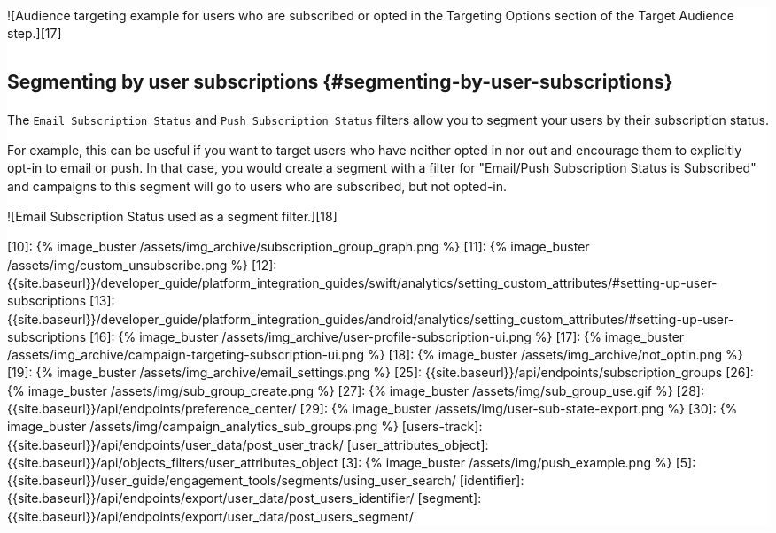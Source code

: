 ![Audience targeting example for users who are subscribed or opted in the Targeting Options section of the Target Audience step.][17]

## Segmenting by user subscriptions {#segmenting-by-user-subscriptions}

The `Email Subscription Status` and `Push Subscription Status` filters allow you to segment your users by their subscription status.

For example, this can be useful if you want to target users who have neither opted in nor out and encourage them to explicitly opt-in to email or push. In that case, you would create a segment with a filter for "Email/Push Subscription Status is Subscribed" and campaigns to this segment will go to users who are subscribed, but not opted-in.

![Email Subscription Status used as a segment filter.][18]

[10]: {% image_buster /assets/img_archive/subscription_group_graph.png %}
[11]: {% image_buster /assets/img/custom_unsubscribe.png %}
[12]: {{site.baseurl}}/developer_guide/platform_integration_guides/swift/analytics/setting_custom_attributes/#setting-up-user-subscriptions
[13]: {{site.baseurl}}/developer_guide/platform_integration_guides/android/analytics/setting_custom_attributes/#setting-up-user-subscriptions
[16]: {% image_buster /assets/img_archive/user-profile-subscription-ui.png %}
[17]: {% image_buster /assets/img_archive/campaign-targeting-subscription-ui.png %}
[18]: {% image_buster /assets/img_archive/not_optin.png %}
[19]: {% image_buster /assets/img_archive/email_settings.png %}
[25]: {{site.baseurl}}/api/endpoints/subscription_groups
[26]: {% image_buster /assets/img/sub_group_create.png %}
[27]: {% image_buster /assets/img/sub_group_use.gif %}
[28]: {{site.baseurl}}/api/endpoints/preference_center/
[29]: {% image_buster /assets/img/user-sub-state-export.png %}
[30]: {% image_buster /assets/img/campaign_analytics_sub_groups.png %}
[users-track]: {{site.baseurl}}/api/endpoints/user_data/post_user_track/
[user_attributes_object]: {{site.baseurl}}/api/objects_filters/user_attributes_object
[3]: {% image_buster /assets/img/push_example.png %}
[5]: {{site.baseurl}}/user_guide/engagement_tools/segments/using_user_search/
[identifier]: {{site.baseurl}}/api/endpoints/export/user_data/post_users_identifier/
[segment]: {{site.baseurl}}/api/endpoints/export/user_data/post_users_segment/
